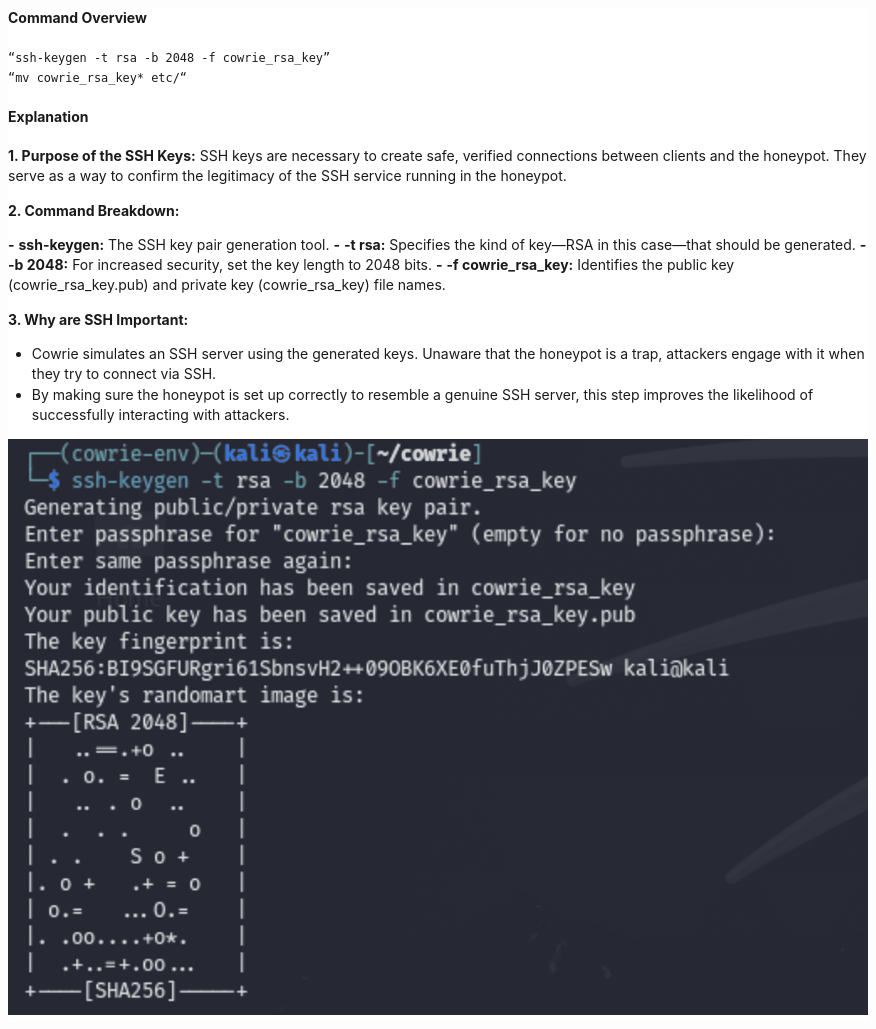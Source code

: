 #### Command Overview

```
“ssh-keygen -t rsa -b 2048 -f cowrie_rsa_key”
“mv cowrie_rsa_key* etc/“
```
#### Explanation

**1. Purpose of the SSH Keys:** SSH keys are necessary to create safe, verified connections between clients and the honeypot. They serve as a way to confirm the legitimacy of the SSH service running in the honeypot.

**2. Command Breakdown:**

**-** **ssh-keygen:** The SSH key pair generation tool.
**-** **-t rsa:** Specifies the kind of key—RSA in this case—that should be generated.
**-** **-b 2048:** For increased security, set the key length to 2048 bits.
**-** **-f cowrie_rsa_key:** Identifies the public key (cowrie_rsa_key.pub) and private key (cowrie_rsa_key) file names.

**3. Why are SSH Important:**

- Cowrie simulates an SSH server using the generated keys. Unaware that the honeypot is a trap, attackers engage with it when they try to connect via SSH.
- By making sure the honeypot is set up correctly to resemble a genuine SSH server, this step improves the likelihood of successfully interacting with attackers.

![HP](Playbook/img/HP13.png)
